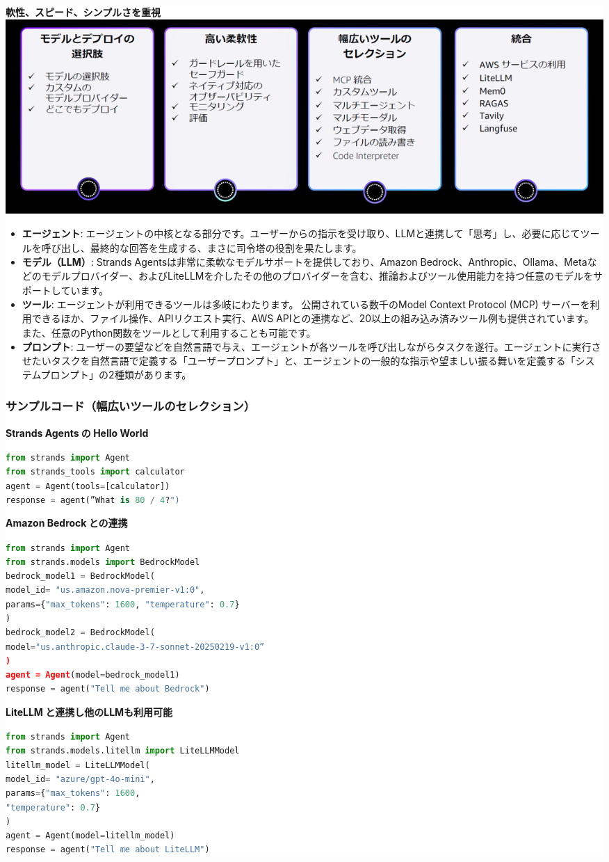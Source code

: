 **軟性、スピード、シンプルさを重視**
![](/images/71201ab711954e/image-14.png)

- **エージェント**: エージェントの中核となる部分です。ユーザーからの指示を受け取り、LLMと連携して「思考」し、必要に応じてツールを呼び出し、最終的な回答を生成する、まさに司令塔の役割を果たします。
- **モデル（LLM）**: Strands Agentsは非常に柔軟なモデルサポートを提供しており、Amazon Bedrock、Anthropic、Ollama、Metaなどのモデルプロバイダー、およびLiteLLMを介したその他のプロバイダーを含む、推論およびツール使用能力を持つ任意のモデルをサポートしています。
- **ツール**: エージェントが利用できるツールは多岐にわたります。 公開されている数千のModel Context Protocol (MCP) サーバーを利用できるほか、ファイル操作、APIリクエスト実行、AWS APIとの連携など、20以上の組み込み済みツール例も提供されています。 また、任意のPython関数をツールとして利用することも可能です。
- **プロンプト**: ユーザーの要望などを自然言語で与え、エージェントが各ツールを呼び出しながらタスクを遂行。エージェントに実行させたいタスクを自然言語で定義する「ユーザープロンプト」と、エージェントの一般的な指示や望ましい振る舞いを定義する「システムプロンプト」の2種類があります。

### サンプルコード（幅広いツールのセレクション）
**Strands Agents の Hello World**
```py
from strands import Agent
from strands_tools import calculator
agent = Agent(tools=[calculator])
response = agent(”What is 80 / 4?")
```

**Amazon Bedrock との連携**
```py
from strands import Agent
from strands.models import BedrockModel
bedrock_model1 = BedrockModel(
model_id= "us.amazon.nova-premier-v1:0",
params={"max_tokens": 1600, "temperature": 0.7}
)
bedrock_model2 = BedrockModel(
model="us.anthropic.claude-3-7-sonnet-20250219-v1:0”
)
agent = Agent(model=bedrock_model1)
response = agent("Tell me about Bedrock")
```

**LiteLLM と連携し他のLLMも利⽤可能**
```py
from strands import Agent
from strands.models.litellm import LiteLLMModel
litellm_model = LiteLLMModel(
model_id= "azure/gpt-4o-mini",
params={"max_tokens": 1600,
"temperature": 0.7}
)
agent = Agent(model=litellm_model)
response = agent("Tell me about LiteLLM")
```

